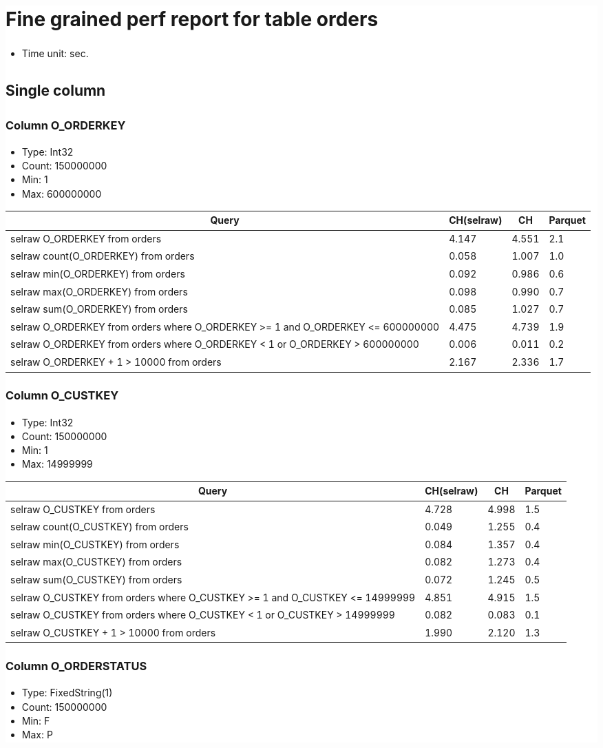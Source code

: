 # Fine grained perf report for table orders
* Time unit: sec.
## Single column
### Column O_ORDERKEY
* Type: Int32
* Count: 150000000
* Min: 1
* Max: 600000000

| Query | CH(selraw) | CH | Parquet |
| ----- | ------- | ------- | ------- |
| selraw O_ORDERKEY from orders | 4.147 | 4.551 | 2.1 |
| selraw count(O_ORDERKEY) from orders | 0.058 | 1.007 | 1.0 |
| selraw min(O_ORDERKEY) from orders | 0.092 | 0.986 | 0.6 |
| selraw max(O_ORDERKEY) from orders | 0.098 | 0.990 | 0.7 |
| selraw sum(O_ORDERKEY) from orders | 0.085 | 1.027 | 0.7 |
| selraw O_ORDERKEY from orders where O_ORDERKEY >= 1 and O_ORDERKEY <= 600000000 | 4.475 | 4.739 | 1.9 |
| selraw O_ORDERKEY from orders where O_ORDERKEY < 1 or O_ORDERKEY > 600000000 | 0.006 | 0.011 | 0.2 |
| selraw O_ORDERKEY + 1 > 10000 from orders | 2.167 | 2.336 | 1.7 |

### Column O_CUSTKEY
* Type: Int32
* Count: 150000000
* Min: 1
* Max: 14999999

| Query | CH(selraw) | CH | Parquet |
| ----- | ------- | ------- | ------- |
| selraw O_CUSTKEY from orders | 4.728 | 4.998 | 1.5 |
| selraw count(O_CUSTKEY) from orders | 0.049 | 1.255 | 0.4 |
| selraw min(O_CUSTKEY) from orders | 0.084 | 1.357 | 0.4 |
| selraw max(O_CUSTKEY) from orders | 0.082 | 1.273 | 0.4 |
| selraw sum(O_CUSTKEY) from orders | 0.072 | 1.245 | 0.5 |
| selraw O_CUSTKEY from orders where O_CUSTKEY >= 1 and O_CUSTKEY <= 14999999 | 4.851 | 4.915 | 1.5 |
| selraw O_CUSTKEY from orders where O_CUSTKEY < 1 or O_CUSTKEY > 14999999 | 0.082 | 0.083 | 0.1 |
| selraw O_CUSTKEY + 1 > 10000 from orders | 1.990 | 2.120 | 1.3 |

### Column O_ORDERSTATUS
* Type: FixedString(1)
* Count: 150000000
* Min: F
* Max: P
